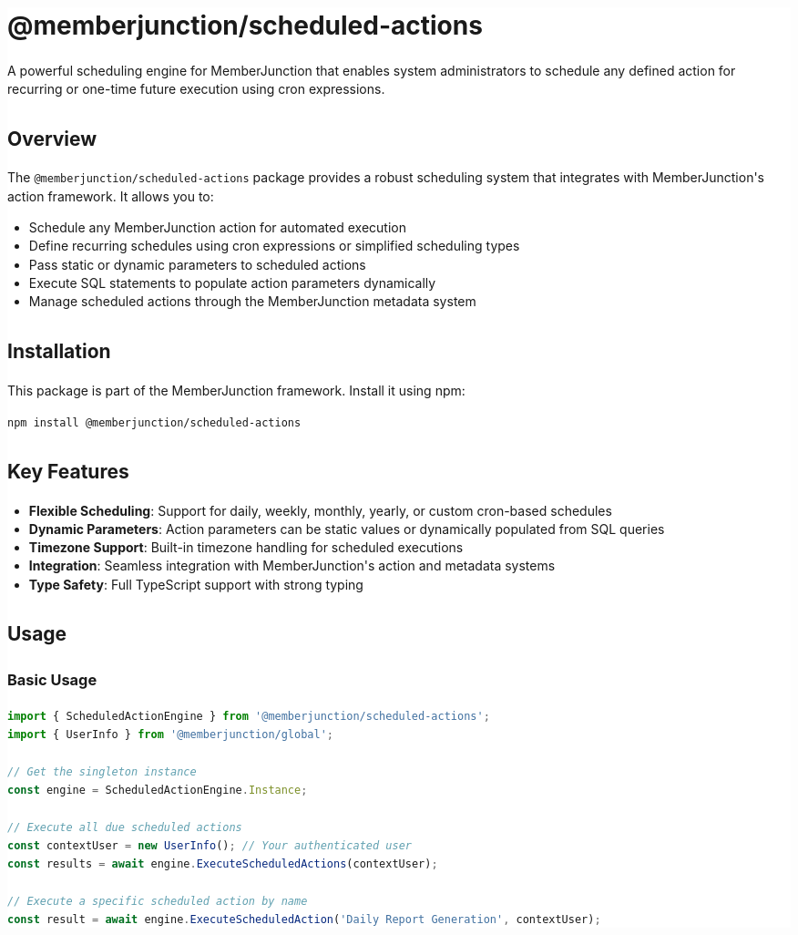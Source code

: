 # @memberjunction/scheduled-actions

A powerful scheduling engine for MemberJunction that enables system administrators to schedule any defined action for recurring or one-time future execution using cron expressions.

## Overview

The `@memberjunction/scheduled-actions` package provides a robust scheduling system that integrates with MemberJunction's action framework. It allows you to:

- Schedule any MemberJunction action for automated execution
- Define recurring schedules using cron expressions or simplified scheduling types
- Pass static or dynamic parameters to scheduled actions
- Execute SQL statements to populate action parameters dynamically
- Manage scheduled actions through the MemberJunction metadata system

## Installation

This package is part of the MemberJunction framework. Install it using npm:

```bash
npm install @memberjunction/scheduled-actions
```

## Key Features

- **Flexible Scheduling**: Support for daily, weekly, monthly, yearly, or custom cron-based schedules
- **Dynamic Parameters**: Action parameters can be static values or dynamically populated from SQL queries
- **Timezone Support**: Built-in timezone handling for scheduled executions
- **Integration**: Seamless integration with MemberJunction's action and metadata systems
- **Type Safety**: Full TypeScript support with strong typing

## Usage

### Basic Usage

```typescript
import { ScheduledActionEngine } from '@memberjunction/scheduled-actions';
import { UserInfo } from '@memberjunction/global';

// Get the singleton instance
const engine = ScheduledActionEngine.Instance;

// Execute all due scheduled actions
const contextUser = new UserInfo(); // Your authenticated user
const results = await engine.ExecuteScheduledActions(contextUser);

// Execute a specific scheduled action by name
const result = await engine.ExecuteScheduledAction('Daily Report Generation', contextUser);
```
